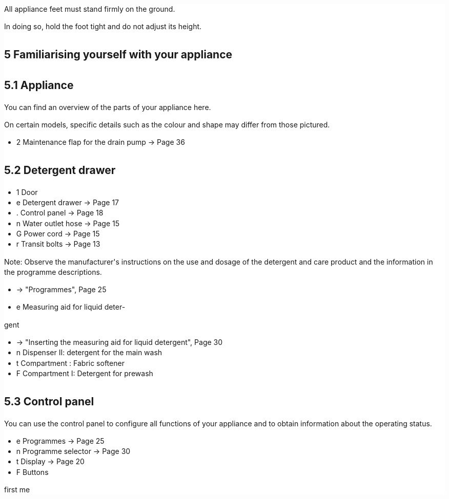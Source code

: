 

All appliance feet must stand firmly on the ground.



In doing so, hold the foot tight and do not adjust its height.



## 5 Familiarising yourself with your appliance

## 5.1 Appliance

You can find an overview of the parts of your appliance here.



On certain models, specific details such as the colour and shape may differ from those pictured.

- 2 Maintenance flap for the drain pump → Page 36

## 5.2 Detergent drawer

- 1 Door
- e Detergent drawer → Page 17
- . Control panel → Page 18
- n Water outlet hose → Page 15
- G Power cord → Page 15
- r Transit bolts → Page 13

Note: Observe the manufacturer's instructions on the use and dosage of the detergent and care product and the information in the programme descriptions.

- → "Programmes", Page 25



- e Measuring aid for liquid deter-

gent

- → "Inserting the measuring aid for liquid detergent", Page 30
- n Dispenser II: detergent for the main wash
- t Compartment : Fabric softener
- F Compartment I: Detergent for prewash

## 5.3 Control panel

You can use the control panel to configure all functions of your appliance and to obtain information about the operating status.



- e Programmes → Page 25
- n Programme selector → Page 30
- t Display → Page 20
- F Buttons

first  me
